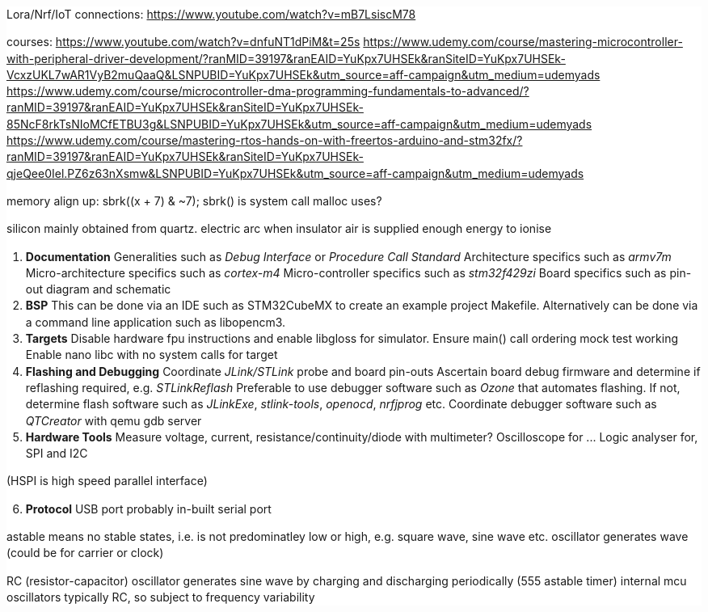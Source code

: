 Lora/Nrf/IoT connections:
https://www.youtube.com/watch?v=mB7LsiscM78

courses:
https://www.youtube.com/watch?v=dnfuNT1dPiM&t=25s
https://www.udemy.com/course/mastering-microcontroller-with-peripheral-driver-development/?ranMID=39197&ranEAID=YuKpx7UHSEk&ranSiteID=YuKpx7UHSEk-VcxzUKL7wAR1VyB2muQaaQ&LSNPUBID=YuKpx7UHSEk&utm_source=aff-campaign&utm_medium=udemyads
https://www.udemy.com/course/microcontroller-dma-programming-fundamentals-to-advanced/?ranMID=39197&ranEAID=YuKpx7UHSEk&ranSiteID=YuKpx7UHSEk-85NcF8rkTsNIoMCfETBU3g&LSNPUBID=YuKpx7UHSEk&utm_source=aff-campaign&utm_medium=udemyads
https://www.udemy.com/course/mastering-rtos-hands-on-with-freertos-arduino-and-stm32fx/?ranMID=39197&ranEAID=YuKpx7UHSEk&ranSiteID=YuKpx7UHSEk-qjeQee0Iel.PZ6z63nXsmw&LSNPUBID=YuKpx7UHSEk&utm_source=aff-campaign&utm_medium=udemyads

memory align up:
sbrk((x + 7) & ~7); sbrk() is system call malloc uses?

silicon mainly obtained from quartz. 
electric arc when insulator air is supplied enough energy to ionise

1. **Documentation**
   Generalities such as *Debug Interface* or *Procedure Call Standard*
   Architecture specifics such as *armv7m*
   Micro-architecture specifics such as *cortex-m4*
   Micro-controller specifics such as *stm32f429zi*
   Board specifics such as pin-out diagram and schematic
2. **BSP**
   This can be done via an IDE such as STM32CubeMX to create an example project Makefile.
   Alternatively can be done via a command line application such as libopencm3.
3. **Targets**
   Disable hardware fpu instructions and enable libgloss for simulator. Ensure main() call ordering mock test working 
   Enable nano libc with no system calls for target
4. **Flashing and Debugging**
   Coordinate *JLink/STLink* probe and board pin-outs
   Ascertain board debug firmware and determine if reflashing required, e.g. *STLinkReflash*
   Preferable to use debugger software such as *Ozone* that automates flashing.
   If not, determine flash software such as *JLinkExe*, *stlink-tools*, *openocd*, *nrfjprog* etc.
   Coordinate debugger software such as *QTCreator* with qemu gdb server
5. **Hardware Tools**
   Measure voltage, current, resistance/continuity/diode with multimeter?
   Oscilloscope for ...
   Logic analyser for, SPI and I2C

(HSPI is high speed parallel interface)

6. **Protocol**
  USB port probably in-built serial port

astable means no stable states, i.e. is not predominatley low or high, e.g. square wave, sine wave etc.
oscillator generates wave (could be for carrier or clock)

RC (resistor-capacitor) oscillator generates sine wave by charging and discharging periodically (555 astable timer)
internal mcu oscillators typically RC, so subject to frequency variability
